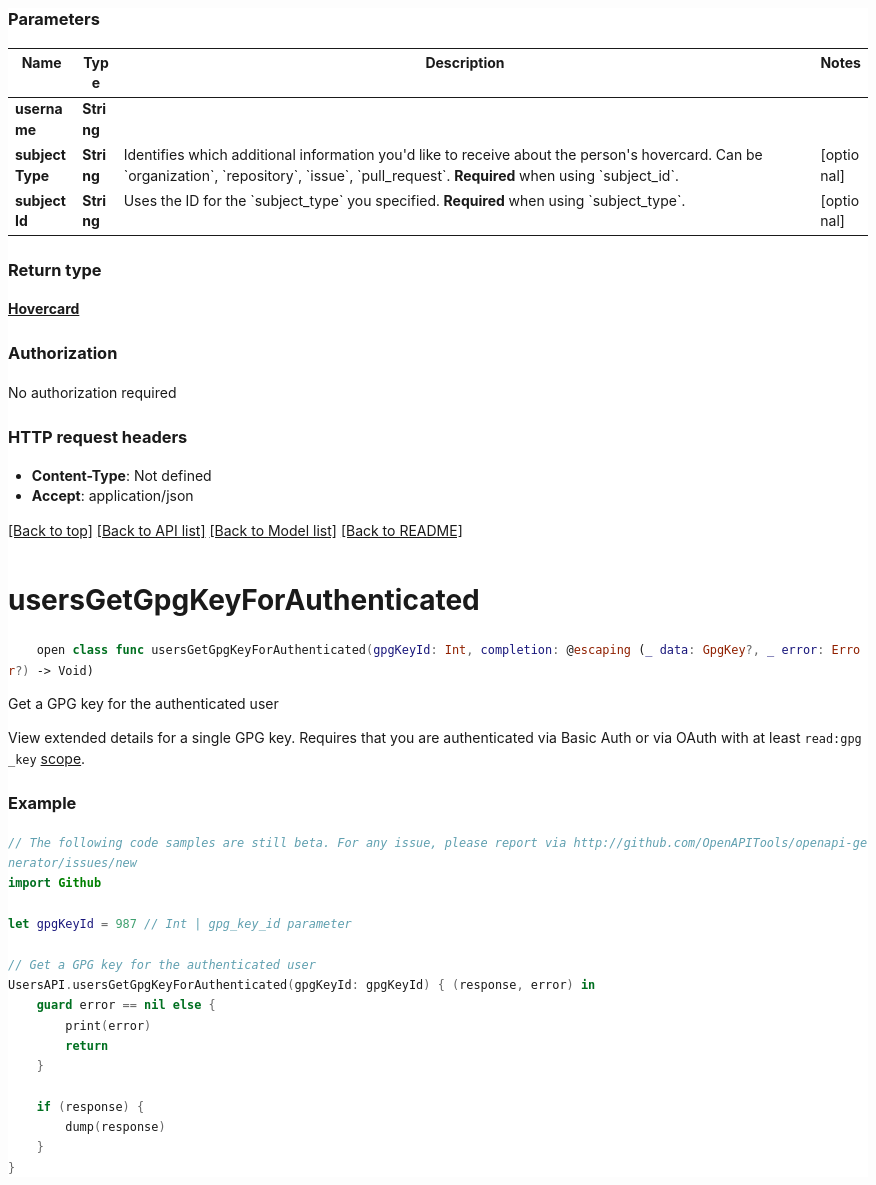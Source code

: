 ### Parameters

Name | Type | Description  | Notes
------------- | ------------- | ------------- | -------------
 **username** | **String** |  | 
 **subjectType** | **String** | Identifies which additional information you&#39;d like to receive about the person&#39;s hovercard. Can be &#x60;organization&#x60;, &#x60;repository&#x60;, &#x60;issue&#x60;, &#x60;pull_request&#x60;. **Required** when using &#x60;subject_id&#x60;. | [optional] 
 **subjectId** | **String** | Uses the ID for the &#x60;subject_type&#x60; you specified. **Required** when using &#x60;subject_type&#x60;. | [optional] 

### Return type

[**Hovercard**](Hovercard.md)

### Authorization

No authorization required

### HTTP request headers

 - **Content-Type**: Not defined
 - **Accept**: application/json

[[Back to top]](#) [[Back to API list]](../README.md#documentation-for-api-endpoints) [[Back to Model list]](../README.md#documentation-for-models) [[Back to README]](../README.md)

# **usersGetGpgKeyForAuthenticated**
```swift
    open class func usersGetGpgKeyForAuthenticated(gpgKeyId: Int, completion: @escaping (_ data: GpgKey?, _ error: Error?) -> Void)
```

Get a GPG key for the authenticated user

View extended details for a single GPG key. Requires that you are authenticated via Basic Auth or via OAuth with at least `read:gpg_key` [scope](https://docs.github.com/enterprise-server@3.0/apps/building-oauth-apps/understanding-scopes-for-oauth-apps/).

### Example 
```swift
// The following code samples are still beta. For any issue, please report via http://github.com/OpenAPITools/openapi-generator/issues/new
import Github

let gpgKeyId = 987 // Int | gpg_key_id parameter

// Get a GPG key for the authenticated user
UsersAPI.usersGetGpgKeyForAuthenticated(gpgKeyId: gpgKeyId) { (response, error) in
    guard error == nil else {
        print(error)
        return
    }

    if (response) {
        dump(response)
    }
}
```
